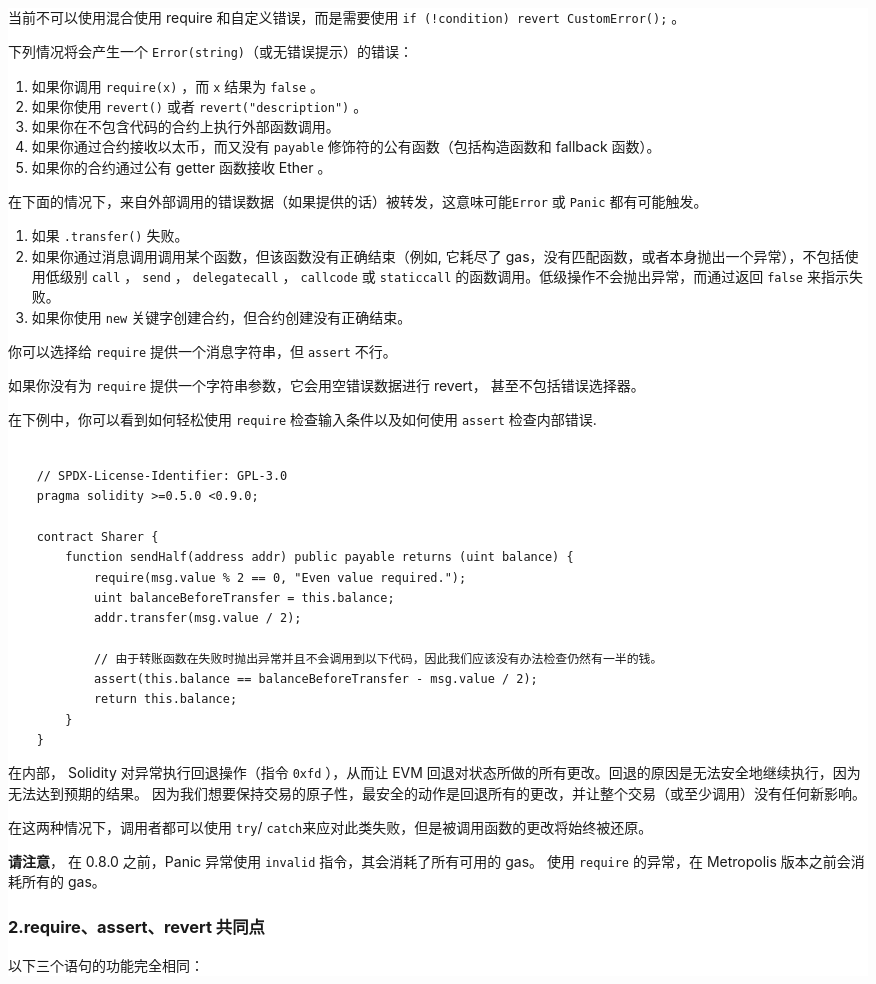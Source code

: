 当前不可以使用混合使用 require 和自定义错误，而是需要使用 `if (!condition) revert CustomError();` 。

下列情况将会产生一个 `Error(string)`（或无错误提示）的错误：

1.  如果你调用 `require(x)` ，而 `x` 结果为 `false` 。
2.  如果你使用 `revert()` 或者 `revert("description")` 。
3.  如果你在不包含代码的合约上执行外部函数调用。
4.  如果你通过合约接收以太币，而又没有 `payable`
    修饰符的公有函数（包括构造函数和 fallback 函数）。
5.  如果你的合约通过公有 getter 函数接收 Ether 。

在下面的情况下，来自外部调用的错误数据（如果提供的话）被转发，这意味可能`Error` 或 `Panic` 都有可能触发。

1.  如果 `.transfer()` 失败。
2.  如果你通过消息调用调用某个函数，但该函数没有正确结束（例如, 它耗尽了
    gas，没有匹配函数，或者本身抛出一个异常），不包括使用低级别 `call`
    ， `send` ， `delegatecall` ， `callcode` 或 `staticcall`
    的函数调用。低级操作不会抛出异常，而通过返回 `false` 来指示失败。
3.  如果你使用 `new` 关键字创建合约，但合约创建没有正确结束。

你可以选择给 `require` 提供一个消息字符串，但 `assert` 不行。

如果你没有为 `require` 提供一个字符串参数，它会用空错误数据进行 revert， 甚至不包括错误选择器。

在下例中，你可以看到如何轻松使用 `require` 检查输入条件以及如何使用
`assert` 检查内部错误.

```solidity

    // SPDX-License-Identifier: GPL-3.0
    pragma solidity >=0.5.0 <0.9.0;

    contract Sharer {
        function sendHalf(address addr) public payable returns (uint balance) {
            require(msg.value % 2 == 0, "Even value required.");
            uint balanceBeforeTransfer = this.balance;
            addr.transfer(msg.value / 2);

            // 由于转账函数在失败时抛出异常并且不会调用到以下代码，因此我们应该没有办法检查仍然有一半的钱。
            assert(this.balance == balanceBeforeTransfer - msg.value / 2);
            return this.balance;
        }
    }
```

在内部， Solidity 对异常执行回退操作（指令 `0xfd` ），从而让 EVM 回退对状态所做的所有更改。回退的原因是无法安全地继续执行，因为无法达到预期的结果。 因为我们想要保持交易的原子性，最安全的动作是回退所有的更改，并让整个交易（或至少调用）没有任何新影响。

在这两种情况下，调用者都可以使用 `try`/ `catch`来应对此类失败，但是被调用函数的更改将始终被还原。

**请注意**， 在 0.8.0 之前，Panic 异常使用 `invalid` 指令，其会消耗了所有可用的 gas。 使用 `require` 的异常，在 Metropolis 版本之前会消耗所有的 gas。

### 2.require、assert、revert 共同点

以下三个语句的功能完全相同：
